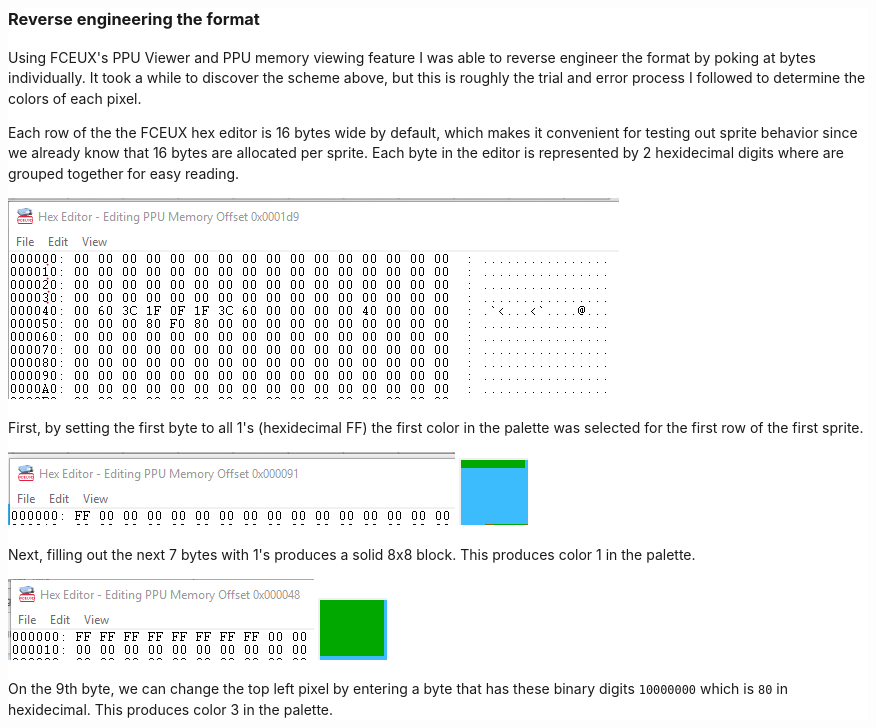 ### Reverse engineering the format

Using FCEUX's PPU Viewer and PPU memory viewing feature I was able to reverse engineer the format by poking at bytes individually. It took a while to discover the scheme above, but this is roughly the trial and error process I followed to determine the colors of each pixel.

Each row of the the FCEUX hex editor is 16 bytes wide by default, which makes it convenient for testing out sprite behavior since we already know that 16 bytes are allocated per sprite. Each byte in the editor is represented by 2 hexidecimal digits where are grouped together for easy reading.

![](images/nes-sprite-editor/hexeditor.png)

First, by setting the first byte to all 1's (hexidecimal FF) the first color in the palette was selected for the first row of the first sprite.

![](images/nes-sprite-editor/hexfirstones.png)
![](images/nes-sprite-editor/firstrowgreen.png)

Next, filling out the next 7 bytes with 1's produces a solid 8x8 block. This produces color 1 in the palette.

![](images/nes-sprite-editor/16byteones.png)
![](images/nes-sprite-editor/spritegreen.png)

On the 9th byte, we can change the top left pixel by entering a byte that has these binary digits `10000000` which is `80` in hexidecimal. This produces color 3 in the palette.

